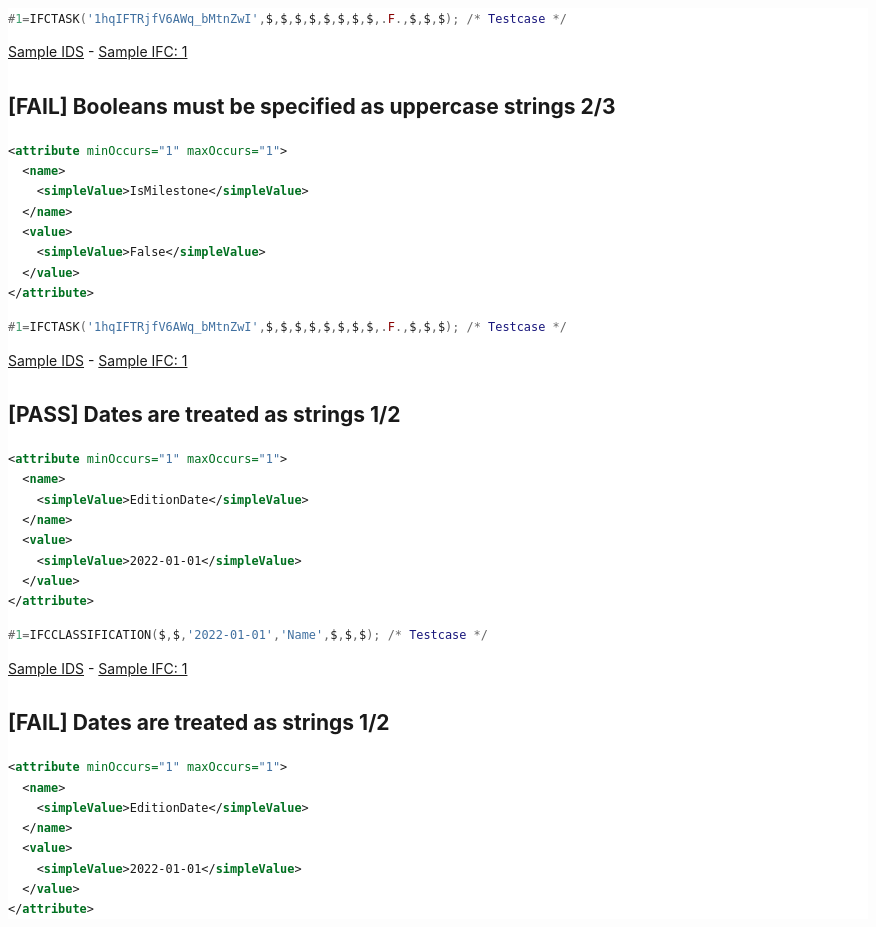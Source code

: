 ~~~lua
#1=IFCTASK('1hqIFTRjfV6AWq_bMtnZwI',$,$,$,$,$,$,$,$,.F.,$,$,$); /* Testcase */
~~~

[Sample IDS](testcases/attribute/pass-booleans_must_be_specified_as_uppercase_strings_2_3.ids) - [Sample IFC: 1](testcases/attribute/pass-booleans_must_be_specified_as_uppercase_strings_2_3.ifc)

## [FAIL] Booleans must be specified as uppercase strings 2/3

~~~xml
<attribute minOccurs="1" maxOccurs="1">
  <name>
    <simpleValue>IsMilestone</simpleValue>
  </name>
  <value>
    <simpleValue>False</simpleValue>
  </value>
</attribute>
~~~

~~~lua
#1=IFCTASK('1hqIFTRjfV6AWq_bMtnZwI',$,$,$,$,$,$,$,$,.F.,$,$,$); /* Testcase */
~~~

[Sample IDS](testcases/attribute/fail-booleans_must_be_specified_as_uppercase_strings_2_3.ids) - [Sample IFC: 1](testcases/attribute/fail-booleans_must_be_specified_as_uppercase_strings_2_3.ifc)

## [PASS] Dates are treated as strings 1/2

~~~xml
<attribute minOccurs="1" maxOccurs="1">
  <name>
    <simpleValue>EditionDate</simpleValue>
  </name>
  <value>
    <simpleValue>2022-01-01</simpleValue>
  </value>
</attribute>
~~~

~~~lua
#1=IFCCLASSIFICATION($,$,'2022-01-01','Name',$,$,$); /* Testcase */
~~~

[Sample IDS](testcases/attribute/pass-dates_are_treated_as_strings_1_2.ids) - [Sample IFC: 1](testcases/attribute/pass-dates_are_treated_as_strings_1_2.ifc)

## [FAIL] Dates are treated as strings 1/2

~~~xml
<attribute minOccurs="1" maxOccurs="1">
  <name>
    <simpleValue>EditionDate</simpleValue>
  </name>
  <value>
    <simpleValue>2022-01-01</simpleValue>
  </value>
</attribute>
~~~
